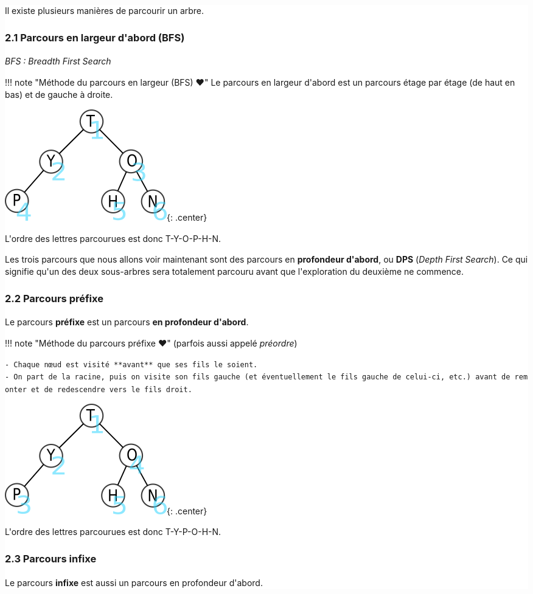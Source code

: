 Il existe plusieurs manières de parcourir un arbre.


### 2.1 Parcours en largeur d'abord (BFS)
*BFS : Breadth First Search*

!!! note "Méthode du parcours en largeur (BFS) :heart:" 
    Le parcours en largeur d'abord est un parcours étage par étage (de haut en bas) et de gauche à droite.

![](data/BFS.png){: .center}

L'ordre des lettres parcourues est donc T-Y-O-P-H-N.

Les trois parcours que nous allons voir maintenant sont des parcours en **profondeur d'abord**, ou **DPS** (*Depth First Search*). Ce qui signifie qu'un des deux sous-arbres sera totalement parcouru avant que l'exploration du deuxième ne commence. 

### 2.2 Parcours préfixe
Le parcours **préfixe** est un parcours **en profondeur d'abord**. 

!!! note "Méthode du parcours préfixe :heart:"
    (parfois aussi appelé *préordre*)

    - Chaque nœud est visité **avant** que ses fils le soient.
    - On part de la racine, puis on visite son fils gauche (et éventuellement le fils gauche de celui-ci, etc.) avant de remonter et de redescendre vers le fils droit.

![](data/prefixe.png){: .center}

L'ordre des lettres parcourues est donc T-Y-P-O-H-N.

### 2.3 Parcours infixe
Le parcours **infixe** est aussi un parcours en profondeur d'abord.
